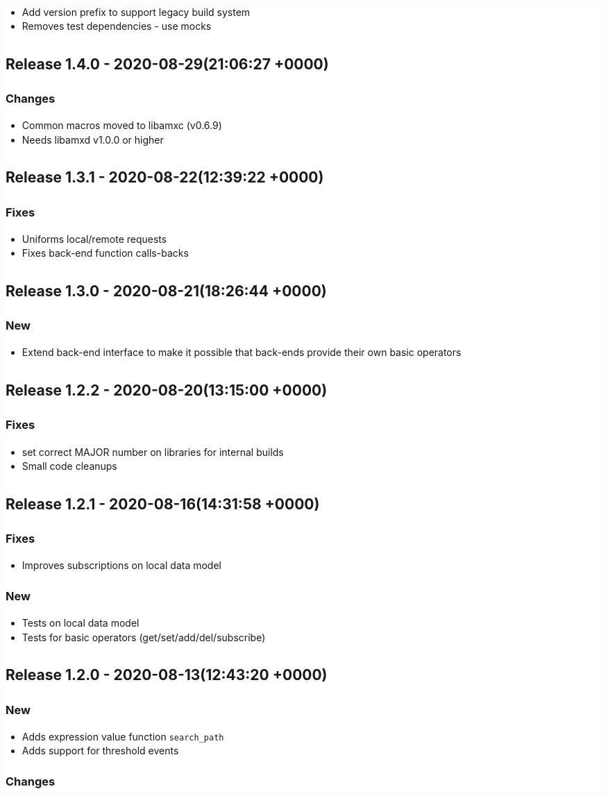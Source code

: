 - Add version prefix to support legacy build system
- Removes test dependencies - use mocks

## Release 1.4.0 - 2020-08-29(21:06:27 +0000)

### Changes

- Common macros moved to libamxc (v0.6.9)
- Needs libamxd v1.0.0 or higher

## Release 1.3.1 - 2020-08-22(12:39:22 +0000)

### Fixes

- Uniforms local/remote requests 
- Fixes back-end function calls-backs

## Release 1.3.0 - 2020-08-21(18:26:44 +0000)

### New

- Extend back-end interface to make it possible that back-ends provide their own basic operators

## Release 1.2.2 - 2020-08-20(13:15:00 +0000)

### Fixes

- set correct MAJOR number on libraries for internal builds
- Small code cleanups

## Release 1.2.1 - 2020-08-16(14:31:58 +0000)

### Fixes

- Improves subscriptions on local data model

### New

- Tests on local data model
- Tests for basic operators (get/set/add/del/subscribe)

## Release 1.2.0 - 2020-08-13(12:43:20 +0000)

### New

- Adds expression value function `search_path`
- Adds support for threshold events

### Changes
